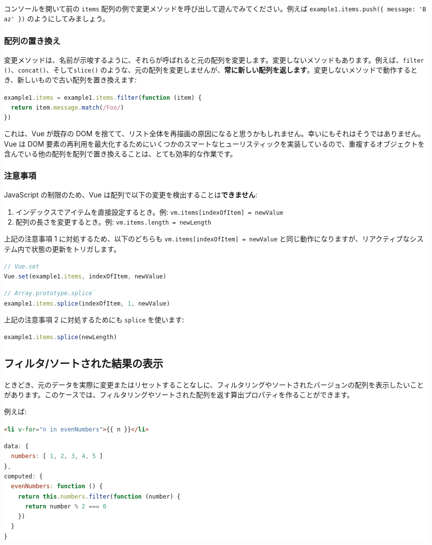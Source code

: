 コンソールを開いて前の `items` 配列の例で変更メソッドを呼び出して遊んでみてください。例えば `example1.items.push({ message: 'Baz' })` のようにしてみましょう。

### 配列の置き換え

変更メソッドは、名前が示唆するように、それらが呼ばれると元の配列を変更します。変更しないメソッドもあります。例えば、`filter()`、`concat()`、そして`slice()` のような、元の配列を変更しませんが、**常に新しい配列を返します**。変更しないメソッドで動作するとき、新しいもので古い配列を置き換えます:

``` js
example1.items = example1.items.filter(function (item) {
  return item.message.match(/Foo/)
})
```

これは、Vue が既存の DOM を捨てて、リスト全体を再描画の原因になると思うかもしれません。幸いにもそれはそうではありません。Vue は DOM 要素の再利用を最大化するためにいくつかのスマートなヒューリスティックを実装しているので、重複するオブジェクトを含んでいる他の配列を配列で置き換えることは、とても効率的な作業です。

### 注意事項

JavaScript の制限のため、Vue は配列で以下の変更を検出することは**できません**:
1. インデックスでアイテムを直接設定するとき。例: `vm.items[indexOfItem] = newValue`
2. 配列の長さを変更するとき。例: `vm.items.length = newLength`

上記の注意事項 1 に対処するため、以下のどちらも `vm.items[indexOfItem] = newValue` と同じ動作になりますが、リアクティブなシステム内で状態の更新をトリガします。

``` js
// Vue.set
Vue.set(example1.items, indexOfItem, newValue)
```
``` js
// Array.prototype.splice`
example1.items.splice(indexOfItem, 1, newValue)
```

上記の注意事項 2 に対処するためにも `splice` を使います:

``` js
example1.items.splice(newLength)
```

## フィルタ/ソートされた結果の表示

ときどき、元のデータを実際に変更またはリセットすることなしに、フィルタリングやソートされたバージョンの配列を表示したいことがあります。このケースでは、フィルタリングやソートされた配列を返す算出プロパティを作ることができます。

例えば:

``` html
<li v-for="n in evenNumbers">{{ n }}</li>
```

``` js
data: {
  numbers: [ 1, 2, 3, 4, 5 ]
},
computed: {
  evenNumbers: function () {
    return this.numbers.filter(function (number) {
      return number % 2 === 0
    })
  }
}
```
